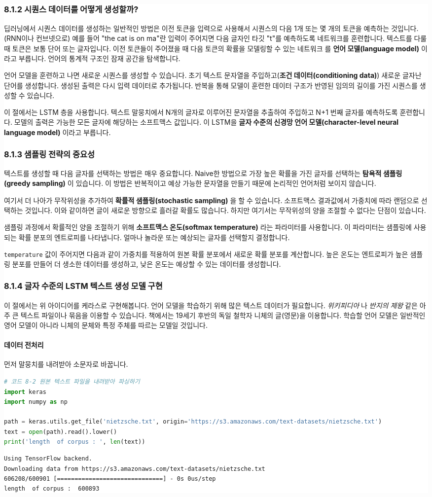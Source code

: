 ### 8.1.2 시퀀스 데이터를 어떻게 생성할까?

딥러닝에서 시퀀스 데이터를 생성하는 일반적인 방법은 이전 토큰을 입력으로 사용해서 시퀀스의 다음 1개 또는 몇 개의 토큰을 예측하는 것입니다.(RNN이나  컨브넷으로)
예를 들어 "the cat is on ma"란 입력이 주어지면 다음 글자인 타깃 "t"를 예측하도록 네트워크를 훈련합니다.
텍스트를 다룰 때 토큰은 보통 단어 또는 글자입니다. 이전 토큰들이 주어졌을 때 다음 토큰의 확률을 모델링할 수 있는 네트워크 를 **언어 모델(language model)** 이라고 부릅니다. 언어의 통계적 구조인 잠재 공간을 탐색합니다.

언어 모델을 훈련하고 나면 새로운 시퀀스를 생성할 수 있습니다. 초기 텍스트 문자열을 주입하고(**조건 데이터(conditioning data)**) 새로운 글자난 단어를 생성합니다. 생성된 출력은 다시 입력 데이터로 추가됩니다.
반복을 통해 모델이 훈련한 데이터 구조가 반영된 임의의 길이를 가진 시퀀스를 생성할 수 있습니다.

이 절에서는 LSTM 층을 사용합니다. 텍스트 말뭉치에서 N개의 글자로 이루어진 문자열을 추출하여 주입하고 N+1 번째 글자를 예측하도록 훈련합니다. 모델의 출력은 가능한 모든 글자에 해당하는 소프트맥스 값입니다.
이 LSTM을 **글자 수준의 신경망 언어 모델(character-level neural language model)** 이라고 부릅니다.

### 8.1.3 샘플링 전략의 중요성

텍스트를 생성할 때 다음 글자를 선택하는 방법은 매우 중요합니다. Naive한 방법으로 가장 높은 확률을 가진 글자를 선택하는 **탐욕적 샘플링(greedy sampling)** 이 있습니다. 이 방법은 반복적이고 예상 가능한 문자열을 만들기 때문에 논리적인 언어처럼 보이지 않습니다.

여기서 더 나아가 무작위성을 추가하여 **확률적 샘플링(stochastic sampling)** 을 할 수 있습니다. 소프트맥스 결과값에서 가중치에 따라 랜덤으로 선택하는 것입니다. 이와 같이하면 글이 새로운 방향으로 흘러갈 확률도 많습니다. 하지만 여기서는 무작위성의 양을 조절할 수 없다는 단점이 있습니다.

샘플링 과정에서 확률적인 양을 조절하기 위해 **소프트맥스 온도(softmax temperature)** 라는 파라미터를 사용합니다.
이 파라미터는 샘플링에 사용되는 확률 분포의 엔트로피를 나타냅니다. 얼마나 놀라운 또는 예상되는 글자를 선택할지 결정합니다.

`temperature` 값이 주어지면 다음과 같이 가중치를 적용하여 원본 확률 분포에서 새로운 확률 분포를 계산합니다.
높은 온도는 엔트로피가 높은 샘플링 분포를 만들어 더 생소한 데이터를 생성하고, 낮은 온도는 예상할 수 있는 데이터를 생성합니다.

### 8.1.4 글자 수준의 LSTM 텍스트 생성 모델 구현

이 절에서는 위 아이디어를 케라스로 구현해봅니다.
언어 모델을 학습하기 위해 많은 텍스트 데이터가 필요합니다. *위키피디아* 나 *반지의 제왕* 같은 아주 큰 텍스트 파일이나 묶음을 이용할 수 있습니다. 책에서는 19세기 후반의 독일 철학자 니체의 글(영문)을 이용합니다. 학습할 언어 모델은 일반적인 영어 모델이 아니라 니체의 문체와 특정 주체를 따르는 모델일 것입니다.

#### 데이터 전처리

먼저 말뭉치를 내려받아 소문자로 바꿉니다.

``` python
# 코드 8-2 원본 텍스트 파일을 내려받아 파싱하기
import keras
import numpy as np

path = keras.utils.get_file('nietzsche.txt', origin='https://s3.amazonaws.com/text-datasets/nietzsche.txt')
text = open(path).read().lower()
print('length  of corpus : ', len(text))
```

```
Using TensorFlow backend.
Downloading data from https://s3.amazonaws.com/text-datasets/nietzsche.txt
606208/600901 [==============================] - 0s 0us/step
length  of corpus :  600893
```
